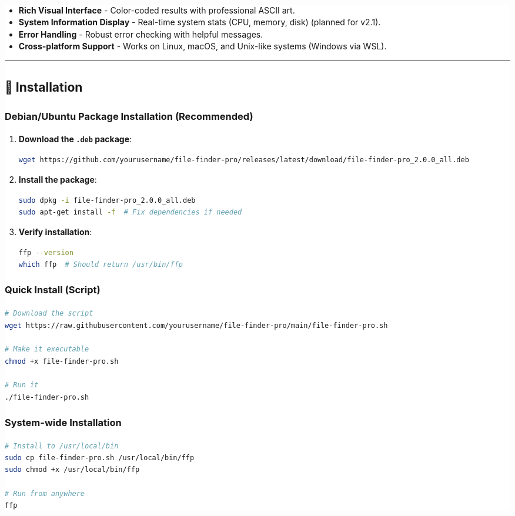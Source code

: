 - **Rich Visual Interface** - Color-coded results with professional ASCII art.
- **System Information Display** - Real-time system stats (CPU, memory, disk) (planned for v2.1).
- **Error Handling** - Robust error checking with helpful messages.
- **Cross-platform Support** - Works on Linux, macOS, and Unix-like systems (Windows via WSL).

---

## 🚀 Installation

### Debian/Ubuntu Package Installation (Recommended)

1. **Download the `.deb` package**:
    
    ```bash
    wget https://github.com/yourusername/file-finder-pro/releases/latest/download/file-finder-pro_2.0.0_all.deb
    ```
    
2. **Install the package**:
    
    ```bash
    sudo dpkg -i file-finder-pro_2.0.0_all.deb
    sudo apt-get install -f  # Fix dependencies if needed
    ```
    
3. **Verify installation**:
    
    ```bash
    ffp --version
    which ffp  # Should return /usr/bin/ffp
    ```
    

### Quick Install (Script)

```bash
# Download the script
wget https://raw.githubusercontent.com/yourusername/file-finder-pro/main/file-finder-pro.sh

# Make it executable
chmod +x file-finder-pro.sh

# Run it
./file-finder-pro.sh
```

### System-wide Installation

```bash
# Install to /usr/local/bin
sudo cp file-finder-pro.sh /usr/local/bin/ffp
sudo chmod +x /usr/local/bin/ffp

# Run from anywhere
ffp
```
